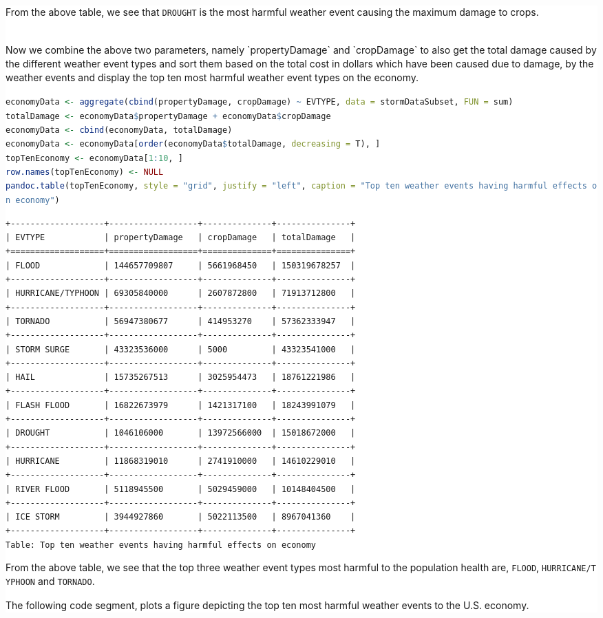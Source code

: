 
From the above table, we see that `DROUGHT` is the most harmful weather event causing the maximum damage to crops.

<br>
Now we combine the above two parameters, namely `propertyDamage` and `cropDamage` to also get the total damage caused by the different weather event types and sort them based on the total cost in dollars which have been caused due to damage, by the weather events and display the top ten most harmful weather event types on the economy.

```r
economyData <- aggregate(cbind(propertyDamage, cropDamage) ~ EVTYPE, data = stormDataSubset, FUN = sum)
totalDamage <- economyData$propertyDamage + economyData$cropDamage
economyData <- cbind(economyData, totalDamage)
economyData <- economyData[order(economyData$totalDamage, decreasing = T), ]
topTenEconomy <- economyData[1:10, ]
row.names(topTenEconomy) <- NULL
pandoc.table(topTenEconomy, style = "grid", justify = "left", caption = "Top ten weather events having harmful effects on economy")
```

```
+-------------------+------------------+--------------+---------------+
| EVTYPE            | propertyDamage   | cropDamage   | totalDamage   |
+===================+==================+==============+===============+
| FLOOD             | 144657709807     | 5661968450   | 150319678257  |
+-------------------+------------------+--------------+---------------+
| HURRICANE/TYPHOON | 69305840000      | 2607872800   | 71913712800   |
+-------------------+------------------+--------------+---------------+
| TORNADO           | 56947380677      | 414953270    | 57362333947   |
+-------------------+------------------+--------------+---------------+
| STORM SURGE       | 43323536000      | 5000         | 43323541000   |
+-------------------+------------------+--------------+---------------+
| HAIL              | 15735267513      | 3025954473   | 18761221986   |
+-------------------+------------------+--------------+---------------+
| FLASH FLOOD       | 16822673979      | 1421317100   | 18243991079   |
+-------------------+------------------+--------------+---------------+
| DROUGHT           | 1046106000       | 13972566000  | 15018672000   |
+-------------------+------------------+--------------+---------------+
| HURRICANE         | 11868319010      | 2741910000   | 14610229010   |
+-------------------+------------------+--------------+---------------+
| RIVER FLOOD       | 5118945500       | 5029459000   | 10148404500   |
+-------------------+------------------+--------------+---------------+
| ICE STORM         | 3944927860       | 5022113500   | 8967041360    |
+-------------------+------------------+--------------+---------------+
Table: Top ten weather events having harmful effects on economy
```

From the above table, we see that the top three weather event types most harmful to the population health are, `FLOOD`, `HURRICANE/TYPHOON` and `TORNADO`.

The following code segment, plots a figure depicting the top ten most harmful weather events to the U.S. economy.
<br>


[1]: https://www.coursera.org/course/repdata  "Reproducible Research"
[2]: https://www.coursera.org/jhu "Johns Hopkins University"
[3]: https://www.coursera.org/  "Coursera"